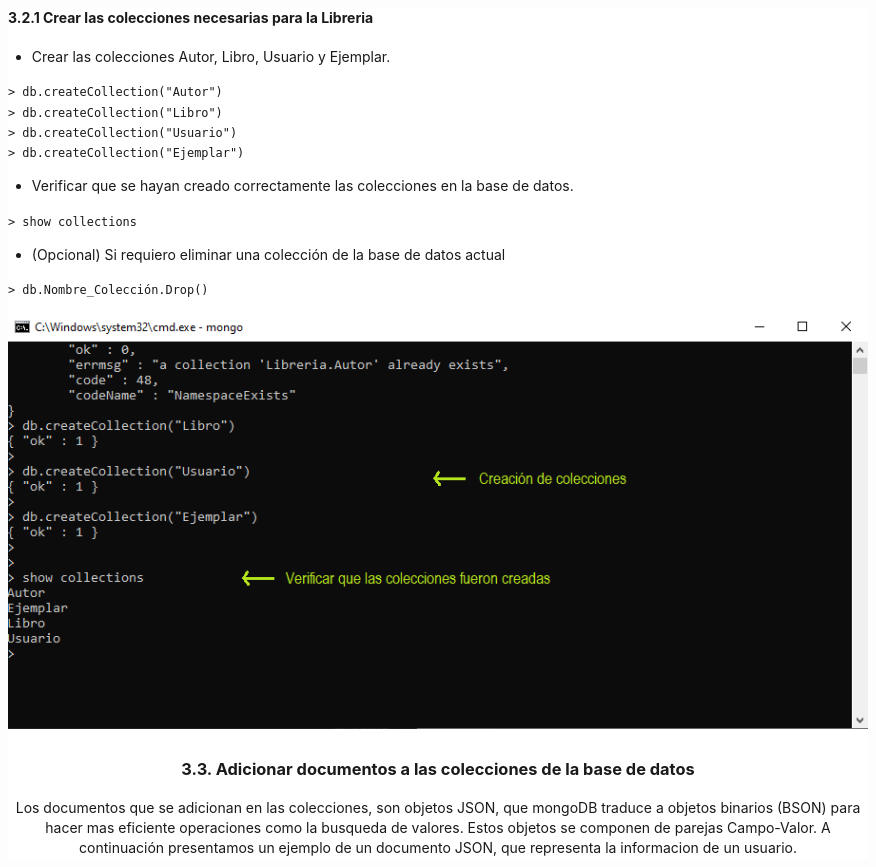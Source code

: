 #### 3.2.1 Crear las colecciones necesarias para la Libreria

- Crear las colecciones Autor, Libro, Usuario y Ejemplar.
  
``` Shell
> db.createCollection("Autor")
> db.createCollection("Libro")
> db.createCollection("Usuario")
> db.createCollection("Ejemplar")
```
- Verificar que se hayan creado correctamente las colecciones en la base de datos.

``` Shell
> show collections
```

- (Opcional) Si requiero eliminar una colección de la base de datos actual
``` Shell
> db.Nombre_Colección.Drop()
```
<center>

![image ](./TurtorialMongo/ejemplo3.png)



### 3.3. Adicionar documentos a las colecciones de la base de datos

Los documentos que se adicionan en las colecciones, son objetos JSON, que mongoDB traduce a objetos binarios (BSON) para hacer mas eficiente operaciones como la busqueda de valores. Estos objetos se componen de parejas Campo-Valor. A continuación presentamos un ejemplo de un documento JSON, que representa la informacion de un usuario. 
